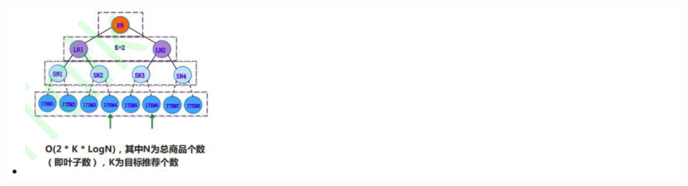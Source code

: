   - <img src="../assets/figures/dl/image-20200610154040762.png" alt="image-20200610154040762" style="zoom:33%;" />